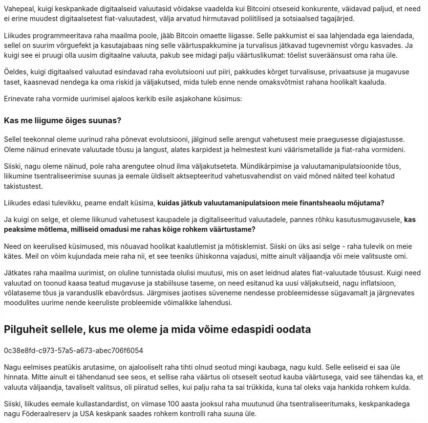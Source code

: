 Vahepeal, kuigi keskpankade digitaalseid valuutasid võidakse vaadelda kui Bitcoini otseseid konkurente, väidavad paljud, et need ei erine muudest digitaalsetest fiat-valuutadest, välja arvatud hirmutavad poliitilised ja sotsiaalsed tagajärjed.

Liikudes programmeeritava raha maailma poole, jääb Bitcoin omaette liigasse. Selle pakkumist ei saa lahjendada ega laiendada, sellel on suurim võrguefekt ja kasutajabaas ning selle väärtuspakkumine ja turvalisus jätkavad tugevnemist võrgu kasvades. Ja kuigi see ei pruugi olla uusim digitaalne valuuta, pakub see midagi palju väärtuslikumat: tõelist suveräänsust oma raha üle.

Öeldes, kuigi digitaalsed valuutad esindavad raha evolutsiooni uut piiri, pakkudes kõrget turvalisuse, privaatsuse ja mugavuse taset, kaasnevad nendega ka oma riskid ja väljakutsed, mida tuleb enne nende omaksvõtmist rahana hoolikalt kaaluda.

Erinevate raha vormide uurimisel ajaloos kerkib esile asjakohane küsimus:

### Kas me liigume õiges suunas?

Sellel teekonnal oleme uurinud raha põnevat evolutsiooni, jälginud selle arengut vahetusest meie praegusesse digiajastusse. Oleme näinud erinevate valuutade tõusu ja langust, alates karpidest ja helmestest kuni väärismetallide ja fiat-raha vormideni.

Siiski, nagu oleme näinud, pole raha arengutee olnud ilma väljakutseteta. Mündikärpimise ja valuutamanipulatsioonide tõus, liikumine tsentraliseerimise suunas ja eemale üldiselt aktsepteeritud vahetusvahendist on vaid mõned näited teel kohatud takistustest.

Liikudes edasi tulevikku, peame endalt küsima, **kuidas jätkub valuutamanipulatsioon meie finantsheaolu mõjutama?**

Ja kuigi on selge, et oleme liikunud vahetusest kaupadele ja digitaliseeritud valuutadele, pannes rõhku kasutusmugavusele, **kas peaksime mõtlema, milliseid omadusi me rahas kõige rohkem väärtustame?**

Need on keerulised küsimused, mis nõuavad hoolikat kaalutlemist ja mõtisklemist. Siiski on üks asi selge - raha tulevik on meie kätes. Meil on võim kujundada meie raha nii, et see teeniks ühiskonna vajadusi, mitte ainult väljaandja või meie valitsuste omi.

Jätkates raha maailma uurimist, on oluline tunnistada olulisi muutusi, mis on aset leidnud alates fiat-valuutade tõusust. Kuigi need valuutad on toonud kaasa teatud mugavuse ja stabiilsuse taseme, on need esitanud ka uusi väljakutseid, nagu inflatsioon, võlataseme tõus ja varanduslik ebavõrdsus. Järgmises jaotises süveneme nendesse probleemidesse sügavamalt ja järgnevates moodulites uurime nende keeruliste probleemide võimalikke lahendusi.

## Pilguheit sellele, kus me oleme ja mida võime edaspidi oodata

<chapterId>0c38e8fd-c973-57a5-a673-abec706f6054</chapterId>

Nagu eelmises peatükis arutasime, on ajalooliselt raha tihti olnud seotud mingi kaubaga, nagu kuld. Selle eeliseid ei saa üle hinnata. Mitte ainult ei tähendanud see seos, et sellise raha väärtus oli otseselt seotud kauba väärtusega, vaid see tähendas ka, et valuuta väljaandja, tavaliselt valitsus, oli piiratud selles, kui palju raha ta sai trükkida, kuna tal oleks vaja hankida rohkem kulda.

Siiski, liikudes eemale kullastandardist, on viimase 100 aasta jooksul raha muutunud üha tsentraliseeritumaks, keskpankadega nagu Föderaalreserv ja USA keskpank saades rohkem kontrolli raha suuna üle.
